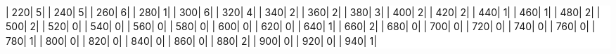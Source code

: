 |                 220|               5|
|                 240|               5|
|                 260|               6|
|                 280|               1|
|                 300|               6|
|                 320|               4|
|                 340|               2|
|                 360|               2|
|                 380|               3|
|                 400|               2|
|                 420|               2|
|                 440|               1|
|                 460|               1|
|                 480|               2|
|                 500|               2|
|                 520|               0|
|                 540|               0|
|                 560|               0|
|                 580|               0|
|                 600|               0|
|                 620|               0|
|                 640|               1|
|                 660|               2|
|                 680|               0|
|                 700|               0|
|                 720|               0|
|                 740|               0|
|                 760|               0|
|                 780|               1|
|                 800|               0|
|                 820|               0|
|                 840|               0|
|                 860|               0|
|                 880|               2|
|                 900|               0|
|                 920|               0|
|                 940|               1|